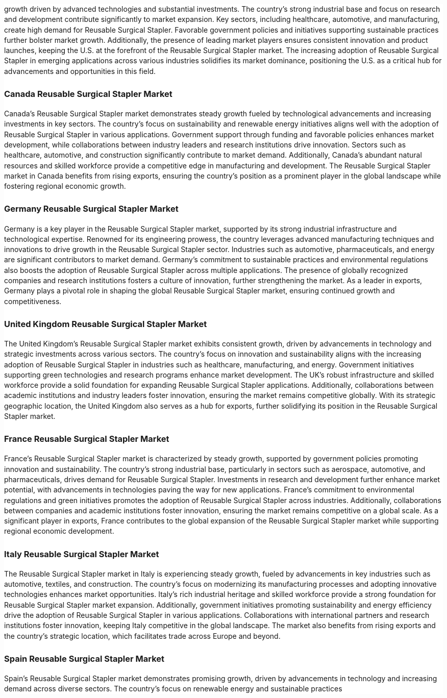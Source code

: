 growth driven by advanced technologies and substantial investments. The country&rsquo;s strong industrial base and focus on research and development contribute significantly to market expansion. Key sectors, including healthcare, automotive, and manufacturing, create high demand for Reusable Surgical Stapler. Favorable government policies and initiatives supporting sustainable practices further bolster market growth. Additionally, the presence of leading market players ensures consistent innovation and product launches, keeping the U.S. at the forefront of the Reusable Surgical Stapler market. The increasing adoption of Reusable Surgical Stapler in emerging applications across various industries solidifies its market dominance, positioning the U.S. as a critical hub for advancements and opportunities in this field.</p><h3>Canada Reusable Surgical Stapler Market</h3><p>Canada&rsquo;s Reusable Surgical Stapler market demonstrates steady growth fueled by technological advancements and increasing investments in key sectors. The country&rsquo;s focus on sustainability and renewable energy initiatives aligns well with the adoption of Reusable Surgical Stapler in various applications. Government support through funding and favorable policies enhances market development, while collaborations between industry leaders and research institutions drive innovation. Sectors such as healthcare, automotive, and construction significantly contribute to market demand. Additionally, Canada&rsquo;s abundant natural resources and skilled workforce provide a competitive edge in manufacturing and development. The Reusable Surgical Stapler market in Canada benefits from rising exports, ensuring the country&rsquo;s position as a prominent player in the global landscape while fostering regional economic growth.</p><h3>Germany Reusable Surgical Stapler Market</h3><p>Germany is a key player in the Reusable Surgical Stapler market, supported by its strong industrial infrastructure and technological expertise. Renowned for its engineering prowess, the country leverages advanced manufacturing techniques and innovations to drive growth in the Reusable Surgical Stapler sector. Industries such as automotive, pharmaceuticals, and energy are significant contributors to market demand. Germany&rsquo;s commitment to sustainable practices and environmental regulations also boosts the adoption of Reusable Surgical Stapler across multiple applications. The presence of globally recognized companies and research institutions fosters a culture of innovation, further strengthening the market. As a leader in exports, Germany plays a pivotal role in shaping the global Reusable Surgical Stapler market, ensuring continued growth and competitiveness.</p><h3>United Kingdom Reusable Surgical Stapler Market</h3><p>The United Kingdom&rsquo;s Reusable Surgical Stapler market exhibits consistent growth, driven by advancements in technology and strategic investments across various sectors. The country&rsquo;s focus on innovation and sustainability aligns with the increasing adoption of Reusable Surgical Stapler in industries such as healthcare, manufacturing, and energy. Government initiatives supporting green technologies and research programs enhance market development. The UK&rsquo;s robust infrastructure and skilled workforce provide a solid foundation for expanding Reusable Surgical Stapler applications. Additionally, collaborations between academic institutions and industry leaders foster innovation, ensuring the market remains competitive globally. With its strategic geographic location, the United Kingdom also serves as a hub for exports, further solidifying its position in the Reusable Surgical Stapler market.</p><h3>France Reusable Surgical Stapler Market</h3><p>France&rsquo;s Reusable Surgical Stapler market is characterized by steady growth, supported by government policies promoting innovation and sustainability. The country&rsquo;s strong industrial base, particularly in sectors such as aerospace, automotive, and pharmaceuticals, drives demand for Reusable Surgical Stapler. Investments in research and development further enhance market potential, with advancements in technologies paving the way for new applications. France&rsquo;s commitment to environmental regulations and green initiatives promotes the adoption of Reusable Surgical Stapler across industries. Additionally, collaborations between companies and academic institutions foster innovation, ensuring the market remains competitive on a global scale. As a significant player in exports, France contributes to the global expansion of the Reusable Surgical Stapler market while supporting regional economic development.</p><h3>Italy Reusable Surgical Stapler Market</h3><p>The Reusable Surgical Stapler market in Italy is experiencing steady growth, fueled by advancements in key industries such as automotive, textiles, and construction. The country&rsquo;s focus on modernizing its manufacturing processes and adopting innovative technologies enhances market opportunities. Italy&rsquo;s rich industrial heritage and skilled workforce provide a strong foundation for Reusable Surgical Stapler market expansion. Additionally, government initiatives promoting sustainability and energy efficiency drive the adoption of Reusable Surgical Stapler in various applications. Collaborations with international partners and research institutions foster innovation, keeping Italy competitive in the global landscape. The market also benefits from rising exports and the country&rsquo;s strategic location, which facilitates trade across Europe and beyond.</p><h3>Spain Reusable Surgical Stapler Market</h3><p>Spain&rsquo;s Reusable Surgical Stapler market demonstrates promising growth, driven by advancements in technology and increasing demand across diverse sectors. The country&rsquo;s focus on renewable energy and sustainable practices